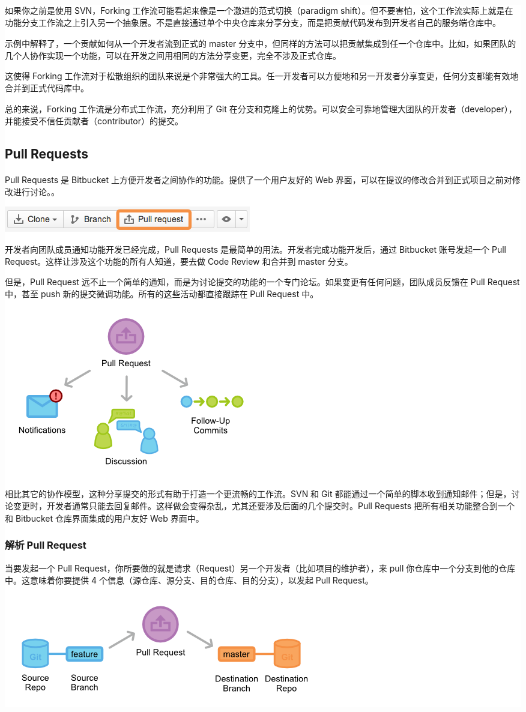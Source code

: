 如果你之前是使用 SVN，Forking 工作流可能看起来像是一个激进的范式切换（paradigm shift）。但不要害怕，这个工作流实际上就是在功能分支工作流之上引入另一个抽象层。不是直接通过单个中央仓库来分享分支，而是把贡献代码发布到开发者自己的服务端仓库中。

示例中解释了，一个贡献如何从一个开发者流到正式的 master 分支中，但同样的方法可以把贡献集成到任一个仓库中。比如，如果团队的几个人协作实现一个功能，可以在开发之间用相同的方法分享变更，完全不涉及正式仓库。

这使得 Forking 工作流对于松散组织的团队来说是个非常强大的工具。任一开发者可以方便地和另一开发者分享变更，任何分支都能有效地合并到正式代码库中。

总的来说，Forking 工作流是分布式工作流，充分利用了 Git 在分支和克隆上的优势。可以安全可靠地管理大团队的开发者（developer），并能接受不信任贡献者（contributor）的提交。

## Pull Requests

Pull Requests 是 Bitbucket 上方便开发者之间协作的功能。提供了一个用户友好的 Web 界面，可以在提议的修改合并到正式项目之前对修改进行讨论。。

![pull-request-bitbucket](./imgs/pull-request-bitbucket.png)

开发者向团队成员通知功能开发已经完成，Pull Requests 是最简单的用法。开发者完成功能开发后，通过 Bitbucket 账号发起一个 Pull Request。这样让涉及这个功能的所有人知道，要去做 Code Review 和合并到 master 分支。

但是，Pull Request 远不止一个简单的通知，而是为讨论提交的功能的一个专门论坛。如果变更有任何问题，团队成员反馈在 Pull Request 中，甚至 push 新的提交微调功能。所有的这些活动都直接跟踪在 Pull Request 中。

![pull-request-overview](./imgs/pull-request-overview.png)

相比其它的协作模型，这种分享提交的形式有助于打造一个更流畅的工作流。SVN 和 Git 都能通过一个简单的脚本收到通知邮件；但是，讨论变更时，开发者通常只能去回复邮件。这样做会变得杂乱，尤其还要涉及后面的几个提交时。Pull Requests 把所有相关功能整合到一个和 Bitbucket 仓库界面集成的用户友好 Web 界面中。

### 解析 Pull Request

当要发起一个 Pull Request，你所要做的就是请求（Request）另一个开发者（比如项目的维护者），来 pull 你仓库中一个分支到他的仓库中。这意味着你要提供 4 个信息（源仓库、源分支、目的仓库、目的分支），以发起 Pull Request。

![pull-request-anatomy](./imgs/pull-request-anatomy.png)
